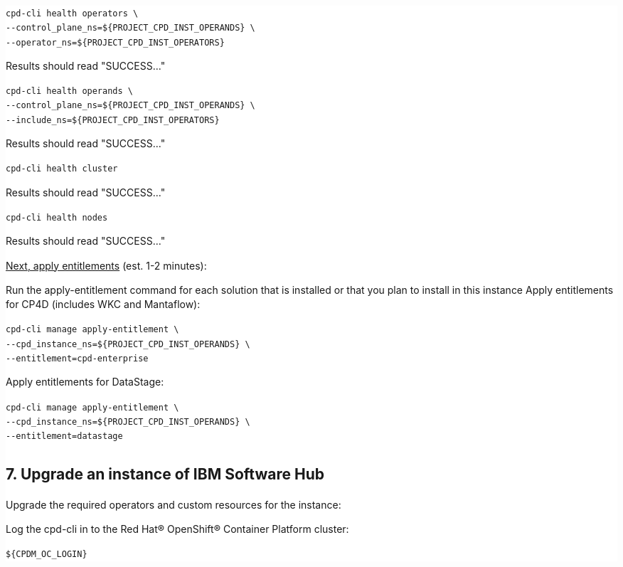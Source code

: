 ```
cpd-cli health operators \
--control_plane_ns=${PROJECT_CPD_INST_OPERANDS} \
--operator_ns=${PROJECT_CPD_INST_OPERATORS}
```

Results should read "SUCCESS..."

```
cpd-cli health operands \
--control_plane_ns=${PROJECT_CPD_INST_OPERANDS} \
--include_ns=${PROJECT_CPD_INST_OPERATORS}
```

Results should read "SUCCESS..."

```
cpd-cli health cluster
```

Results should read "SUCCESS..."

```
cpd-cli health nodes
```

Results should read "SUCCESS..."

[Next, apply entitlements](https://www.ibm.com/docs/en/software-hub/5.2.x?topic=puish-applying-your-entitlements-3) (est. 1-2 minutes):

Run the apply-entitlement command for each solution that is installed or that you plan to install in this instance
Apply entitlements for CP4D (includes WKC and Mantaflow):


```
cpd-cli manage apply-entitlement \
--cpd_instance_ns=${PROJECT_CPD_INST_OPERANDS} \
--entitlement=cpd-enterprise
```

Apply entitlements for DataStage:

```
cpd-cli manage apply-entitlement \
--cpd_instance_ns=${PROJECT_CPD_INST_OPERANDS} \
--entitlement=datastage
```


## 7. Upgrade an instance of IBM Software Hub

Upgrade the required operators and custom resources for the instance:

Log the cpd-cli in to the Red Hat® OpenShift® Container Platform cluster:

```
${CPDM_OC_LOGIN}
```
